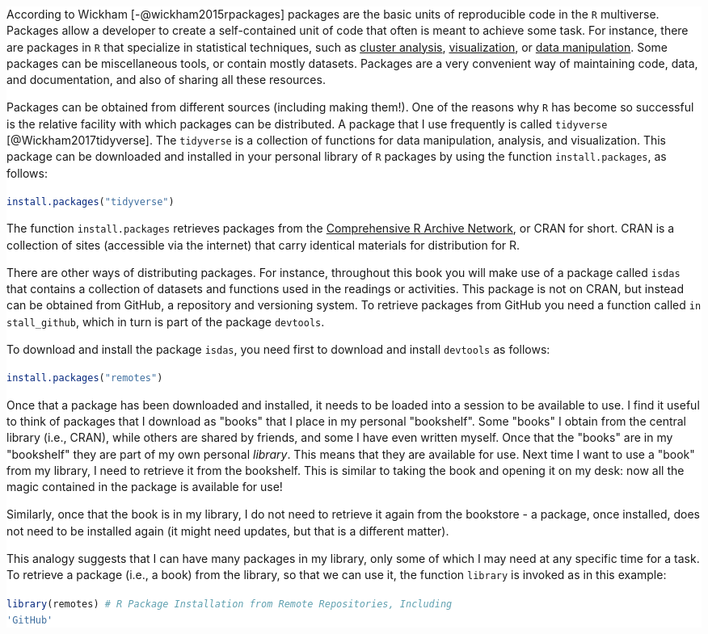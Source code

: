 According to Wickham [-@wickham2015rpackages] packages are the basic units of reproducible code in the `R` multiverse. Packages allow a developer to create a self-contained unit of code that often is meant to achieve some task. For instance, there are packages in `R` that specialize in statistical techniques, such as [cluster analysis](https://cran.r-project.org/web/packages/cluster/index.html), [visualization](https://cran.r-project.org/web/packages/ggplot2/index.html), or [data manipulation](https://cran.r-project.org/web/packages/dplyr/). Some packages can be miscellaneous tools, or contain mostly datasets. Packages are a very convenient way of maintaining code, data, and documentation, and also of sharing all these resources.

Packages can be obtained from different sources (including making them!). One of the reasons why `R` has become so successful is the relative facility with which packages can be distributed. A package that I use frequently is called `tidyverse` [@Wickham2017tidyverse]. The `tidyverse` is a collection of functions for data manipulation, analysis, and visualization. This package can be downloaded and installed in your personal library of `R` packages by using the function `install.packages`, as follows:
```r
install.packages("tidyverse")
```

The function `install.packages` retrieves packages from the [Comprehensive R Archive Network](https://cran.r-project.org/), or CRAN for short. CRAN is a collection of sites (accessible via the internet) that carry identical materials for distribution for R.

There are other ways of distributing packages. For instance, throughout this book you will make use of a package called `isdas` that contains a collection of datasets and functions used in the readings or activities. This package is not on CRAN, but instead can be obtained from GitHub, a repository and versioning system. To retrieve packages from GitHub you need a function called `install_github`, which in turn is part of the package `devtools`.

To download and install the package `isdas`, you need first to download and install `devtools` as follows:
```r
install.packages("remotes")
```

Once that a package has been downloaded and installed, it needs to be loaded into a session to be available to use. I find it useful to think of packages that I download as "books" that I place in my personal "bookshelf". Some "books" I obtain from the central library (i.e., CRAN), while others are shared by friends, and some I have even written myself. Once that the "books" are in my "bookshelf" they are part of my own personal _library_. This means that they are available for use. Next time I want to use a "book" from my library, I need to retrieve it from the bookshelf. This is similar to taking the book and opening it on my desk: now all the magic contained in the package is available for use!

Similarly, once that the book is in my library, I do not need to retrieve it again from the bookstore - a package, once installed, does not need to be installed again (it might need updates, but that is a different matter).

This analogy suggests that I can have many packages in my library, only some of which I may need at any specific time for a task. To retrieve a package (i.e., a book) from the library, so that we can use it, the function `library` is invoked as in this example:
```r 
library(remotes) # R Package Installation from Remote Repositories, Including
'GitHub'
```
